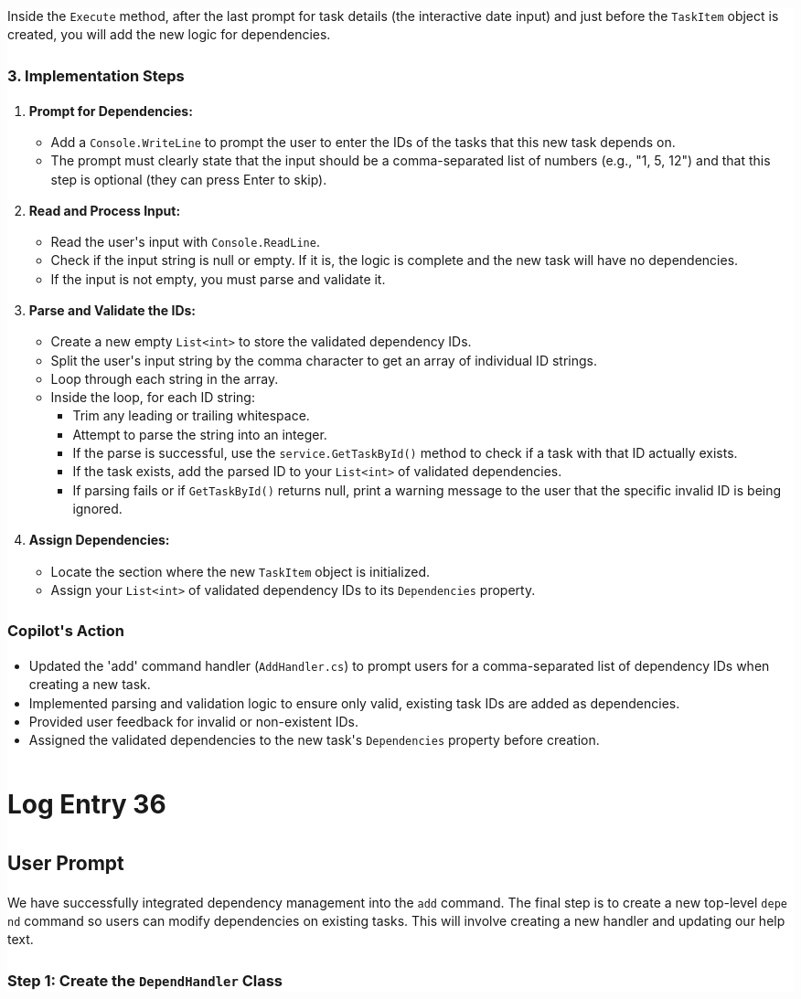 Inside the `Execute` method, after the last prompt for task details (the interactive date input) and just before the `TaskItem` object is created, you will add the new logic for dependencies.

### **3. Implementation Steps**

1.  **Prompt for Dependencies:**
    *   Add a `Console.WriteLine` to prompt the user to enter the IDs of the tasks that this new task depends on.
    *   The prompt must clearly state that the input should be a comma-separated list of numbers (e.g., "1, 5, 12") and that this step is optional (they can press Enter to skip).

2.  **Read and Process Input:**
    *   Read the user's input with `Console.ReadLine`.
    *   Check if the input string is null or empty. If it is, the logic is complete and the new task will have no dependencies.
    *   If the input is not empty, you must parse and validate it.

3.  **Parse and Validate the IDs:**
    *   Create a new empty `List<int>` to store the validated dependency IDs.
    *   Split the user's input string by the comma character to get an array of individual ID strings.
    *   Loop through each string in the array.
    *   Inside the loop, for each ID string:
        *   Trim any leading or trailing whitespace.
        *   Attempt to parse the string into an integer.
        *   If the parse is successful, use the `service.GetTaskById()` method to check if a task with that ID actually exists.
        *   If the task exists, add the parsed ID to your `List<int>` of validated dependencies.
        *   If parsing fails or if `GetTaskById()` returns null, print a warning message to the user that the specific invalid ID is being ignored.

4.  **Assign Dependencies:**
    *   Locate the section where the new `TaskItem` object is initialized.
    *   Assign your `List<int>` of validated dependency IDs to its `Dependencies` property.

### Copilot's Action

- Updated the 'add' command handler (`AddHandler.cs`) to prompt users for a comma-separated list of dependency IDs when creating a new task.
- Implemented parsing and validation logic to ensure only valid, existing task IDs are added as dependencies.
- Provided user feedback for invalid or non-existent IDs.
- Assigned the validated dependencies to the new task's `Dependencies` property before creation.

# Log Entry 36

## User Prompt

We have successfully integrated dependency management into the `add` command. The final step is to create a new top-level `depend` command so users can modify dependencies on existing tasks. This will involve creating a new handler and updating our help text.

### **Step 1: Create the `DependHandler` Class**

